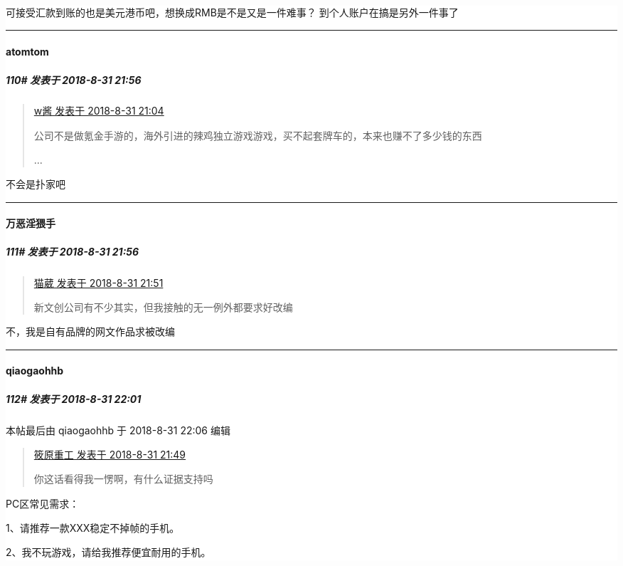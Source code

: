 可接受汇款到账的也是美元港币吧，想换成RMB是不是又是一件难事？</blockquote>
到个人账户在搞是另外一件事了







*****

####  atomtom  
##### 110#       发表于 2018-8-31 21:56



<blockquote><a href="httphttps://bbs.saraba1st.com/2b/forum.php?mod=redirect&amp;goto=findpost&amp;pid=40825871&amp;ptid=1743799" target="_blank">w酱 发表于 2018-8-31 21:04</a>

公司不是做氪金手游的，海外引进的辣鸡独立游戏游戏，买不起套牌车的，本来也赚不了多少钱的东西

 ...</blockquote>
不会是扑家吧







*****

####  万恶淫猥手  
##### 111#       发表于 2018-8-31 21:56



<blockquote><a href="httphttps://bbs.saraba1st.com/2b/forum.php?mod=redirect&amp;goto=findpost&amp;pid=40826315&amp;ptid=1743799" target="_blank">猫葳 发表于 2018-8-31 21:51</a>

新文创公司有不少其实，但我接触的无一例外都要求好改编</blockquote>
不，我是自有品牌的网文作品求被改编







*****

####  qiaogaohhb  
##### 112#       发表于 2018-8-31 22:01



 本帖最后由 qiaogaohhb 于 2018-8-31 22:06 编辑 
<blockquote><a href="httphttps://bbs.saraba1st.com/2b/forum.php?mod=redirect&amp;goto=findpost&amp;pid=40826289&amp;ptid=1743799" target="_blank">筱原重工 发表于 2018-8-31 21:49</a>

你这话看得我一愣啊，有什么证据支持吗</blockquote>
PC区常见需求：

1、请推荐一款XXX稳定不掉帧的手机。

2、我不玩游戏，请给我推荐便宜耐用的手机。
